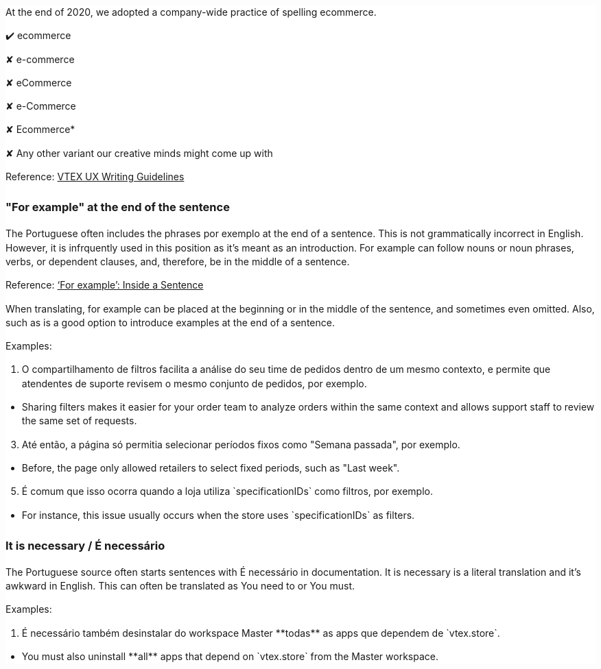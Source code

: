 At the end of 2020, we adopted a company-wide practice of spelling ecommerce.

✔️ ecommerce

✘ e-commerce

✘ eCommerce

✘ e-Commerce

✘ Ecommerce\*

✘ Any other variant our creative minds might come up with

Reference: [VTEX UX Writing Guidelines](https://uxwriting.vtex.com/docs/text-patterns/titles)

### "For example" at the end of the sentence

The Portuguese often includes the phrases por exemplo at the end of a sentence. This is not grammatically incorrect in English. However, it is infrquently used in this position as it’s meant as an introduction. For example can follow nouns or noun phrases, verbs, or dependent clauses, and, therefore, be in the middle of a sentence.

Reference: [‘For example’: Inside a Sentence](https://open.library.okstate.edu/internationalcomposition/chapter/for-example-inside-a-sentence/)[](https://open.library.okstate.edu/internationalcomposition/chapter/for-example-inside-a-sentence/)

When translating, for example can be placed at the beginning or in the middle of the sentence, and sometimes even omitted. Also, such as is a good option to introduce examples at the end of a sentence.

Examples:

1.  O compartilhamento de filtros facilita a análise do seu time de pedidos dentro de um mesmo contexto, e permite que atendentes de suporte revisem o mesmo conjunto de pedidos, por exemplo.

*   Sharing filters makes it easier for your order team to analyze orders within the same context and allows support staff to review the same set of requests.

3.  Até então, a página só permitia selecionar períodos fixos como "Semana passada", por exemplo.

*   Before, the page only allowed retailers to select fixed periods, such as "Last week".

5.  É comum que isso ocorra quando a loja utiliza \`specificationIDs\` como filtros, por exemplo.

*   For instance, this issue usually occurs when the store uses \`specificationIDs\` as filters.

### It is necessary / É necessário

The Portuguese source often starts sentences with É necessário in documentation. It is necessary is a literal translation and it’s awkward in English. This can often be translated as You need to or You must.

Examples:

1.  É necessário também desinstalar do workspace Master \*\*todas\*\* as apps que dependem de \`vtex.store\`.

*   You must also uninstall \*\*all\*\* apps that depend on \`vtex.store\` from the Master workspace.
